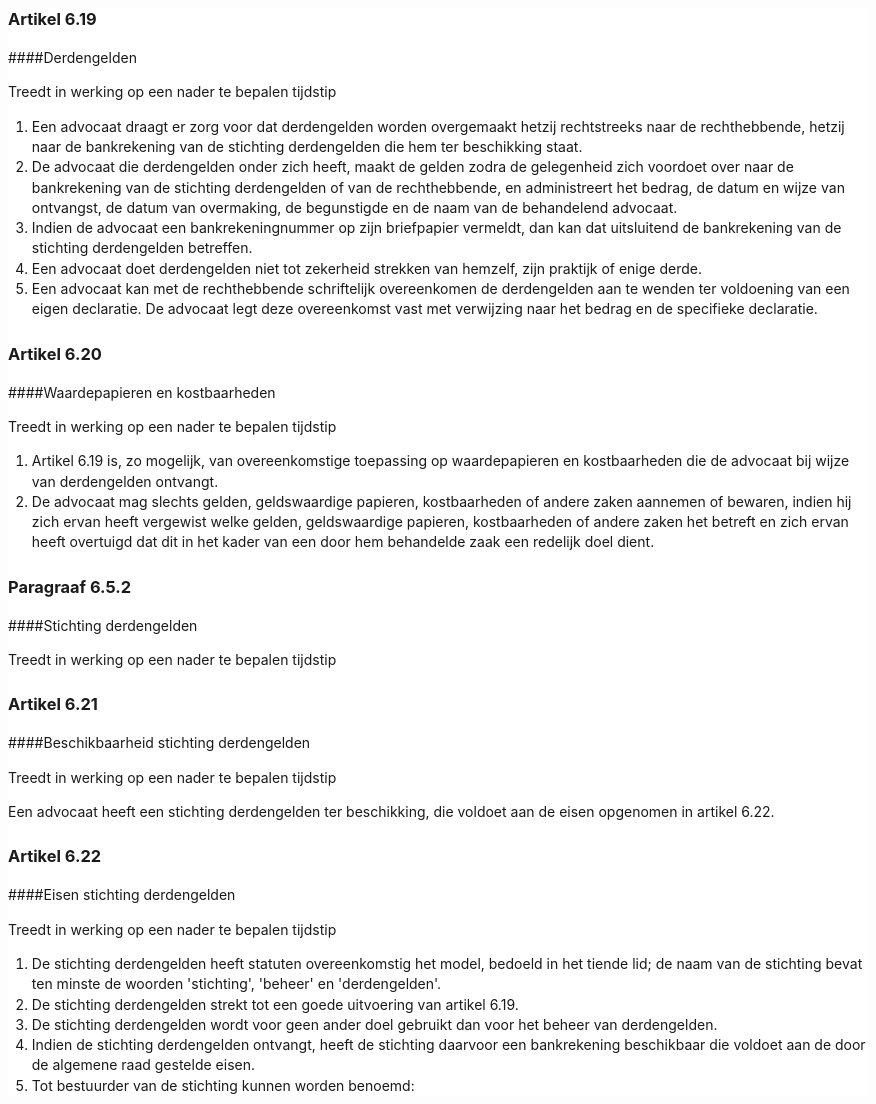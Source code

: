 ### Artikel  6.19  

####Derdengelden

Treedt in werking op een nader te bepalen tijdstip 

1.  Een advocaat draagt er zorg voor dat derdengelden worden overgemaakt hetzij rechtstreeks naar de rechthebbende, hetzij naar de bankrekening van de stichting derdengelden die hem ter beschikking staat.   
2.  De advocaat die derdengelden onder zich heeft, maakt de gelden zodra de gelegenheid zich voordoet over naar de bankrekening van de stichting derdengelden of van de rechthebbende, en administreert het bedrag, de datum en wijze van ontvangst, de datum van overmaking, de begunstigde en de naam van de behandelend advocaat.   
3.  Indien de advocaat een bankrekeningnummer op zijn briefpapier vermeldt, dan kan dat uitsluitend de bankrekening van de stichting derdengelden betreffen.   
4.  Een advocaat doet derdengelden niet tot zekerheid strekken van hemzelf, zijn praktijk of enige derde.   
5.  Een advocaat kan met de rechthebbende schriftelijk overeenkomen de derdengelden aan te wenden ter voldoening van een eigen declaratie. De advocaat legt deze overeenkomst vast met verwijzing naar het bedrag en de specifieke declaratie.  

### Artikel  6.20  

####Waardepapieren en kostbaarheden

Treedt in werking op een nader te bepalen tijdstip 

1.  Artikel 6.19 is, zo mogelijk, van overeenkomstige toepassing op waardepapieren en kostbaarheden die de advocaat bij wijze van derdengelden ontvangt.   
2.  De advocaat mag slechts gelden, geldswaardige papieren, kostbaarheden of andere zaken aannemen of bewaren, indien hij zich ervan heeft vergewist welke gelden, geldswaardige papieren, kostbaarheden of andere zaken het betreft en zich ervan heeft overtuigd dat dit in het kader van een door hem behandelde zaak een redelijk doel dient.  

### Paragraaf  6.5.2  

####Stichting derdengelden

Treedt in werking op een nader te bepalen tijdstip 

### Artikel  6.21  

####Beschikbaarheid stichting derdengelden

Treedt in werking op een nader te bepalen tijdstip 

Een advocaat heeft een stichting derdengelden ter beschikking, die voldoet aan de eisen opgenomen in artikel 6.22. 

### Artikel  6.22  

####Eisen stichting derdengelden

Treedt in werking op een nader te bepalen tijdstip 

1.  De stichting derdengelden heeft statuten overeenkomstig het model, bedoeld in het tiende lid; de naam van de stichting bevat ten minste de woorden 'stichting', 'beheer' en 'derdengelden'.   
2.  De stichting derdengelden strekt tot een goede uitvoering van artikel 6.19.   
3.  De stichting derdengelden wordt voor geen ander doel gebruikt dan voor het beheer van derdengelden.   
4.  Indien de stichting derdengelden ontvangt, heeft de stichting daarvoor een bankrekening beschikbaar die voldoet aan de door de algemene raad gestelde eisen.   
5.  Tot bestuurder van de stichting kunnen worden benoemd: 
